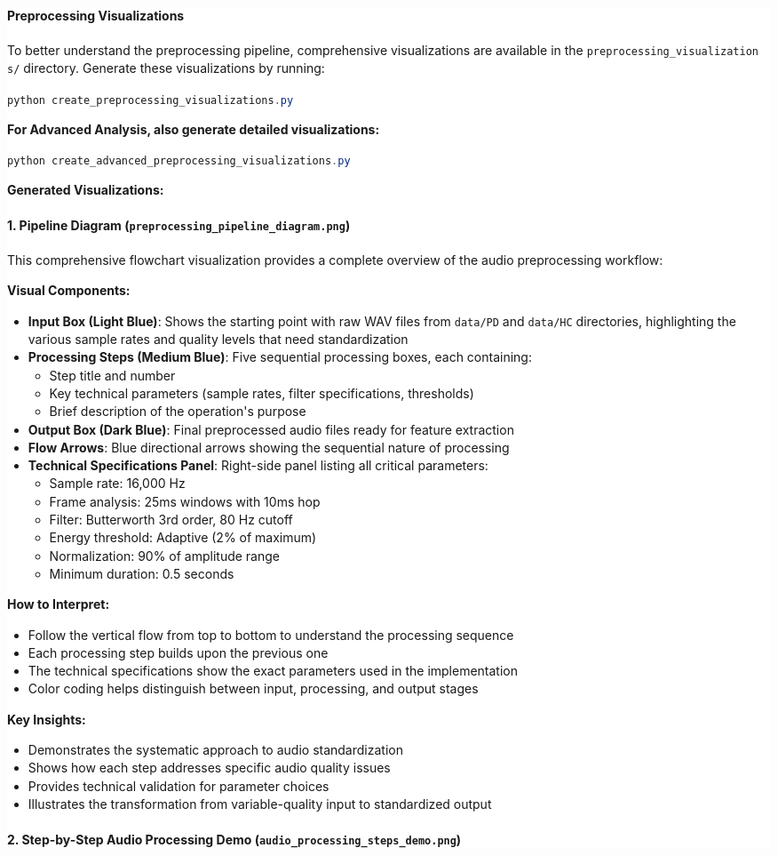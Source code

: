 #### Preprocessing Visualizations

To better understand the preprocessing pipeline, comprehensive visualizations are available in the `preprocessing_visualizations/` directory. Generate these visualizations by running:

```powershell
python create_preprocessing_visualizations.py
```

**For Advanced Analysis, also generate detailed visualizations:**

```powershell
python create_advanced_preprocessing_visualizations.py
```

**Generated Visualizations:**

#### 1. Pipeline Diagram (`preprocessing_pipeline_diagram.png`)

This comprehensive flowchart visualization provides a complete overview of the audio preprocessing workflow:

**Visual Components:**

- **Input Box (Light Blue)**: Shows the starting point with raw WAV files from `data/PD` and `data/HC` directories, highlighting the various sample rates and quality levels that need standardization
- **Processing Steps (Medium Blue)**: Five sequential processing boxes, each containing:
  - Step title and number
  - Key technical parameters (sample rates, filter specifications, thresholds)
  - Brief description of the operation's purpose
- **Output Box (Dark Blue)**: Final preprocessed audio files ready for feature extraction
- **Flow Arrows**: Blue directional arrows showing the sequential nature of processing
- **Technical Specifications Panel**: Right-side panel listing all critical parameters:
  - Sample rate: 16,000 Hz
  - Frame analysis: 25ms windows with 10ms hop
  - Filter: Butterworth 3rd order, 80 Hz cutoff
  - Energy threshold: Adaptive (2% of maximum)
  - Normalization: 90% of amplitude range
  - Minimum duration: 0.5 seconds

**How to Interpret:**

- Follow the vertical flow from top to bottom to understand the processing sequence
- Each processing step builds upon the previous one
- The technical specifications show the exact parameters used in the implementation
- Color coding helps distinguish between input, processing, and output stages

**Key Insights:**

- Demonstrates the systematic approach to audio standardization
- Shows how each step addresses specific audio quality issues
- Provides technical validation for parameter choices
- Illustrates the transformation from variable-quality input to standardized output

#### 2. Step-by-Step Audio Processing Demo (`audio_processing_steps_demo.png`)
